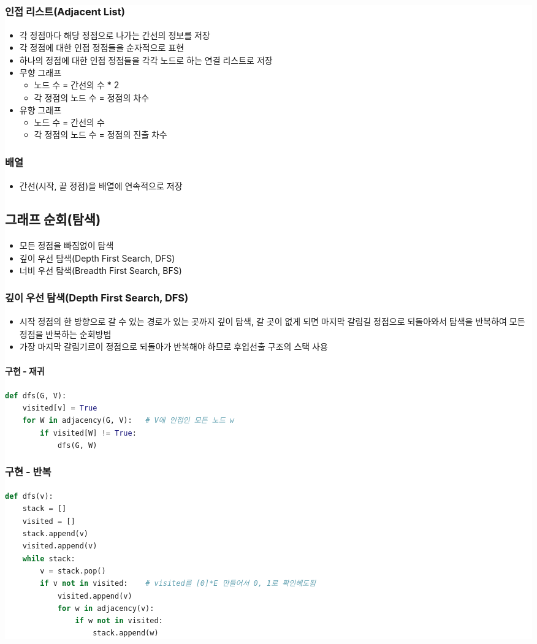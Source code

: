 ### 인접 리스트(Adjacent List)

* 각 정점마다 해당 정점으로 나가는 간선의 정보를 저장
* 각 정점에 대한 인접 정점들을 순자적으로 표현
* 하나의 정점에 대한 인접 정점들을 각각 노드로 하는 연결 리스트로 저장
* 무향 그래프
  * 노드 수 = 간선의 수 * 2
  * 각 정점의 노드 수 = 정점의 차수
* 유향 그래프
  * 노드 수 = 간선의 수
  * 각 정점의 노드 수 = 정점의 진출 차수

### 배열

* 간선(시작, 끝 정점)을 배열에 연속적으로 저장

## 그래프 순회(탐색)

* 모든 정점을 빠짐없이 탐색
* 깊이 우선 탐색(Depth First Search, DFS)
* 너비 우선 탐색(Breadth First Search, BFS)

### 깊이 우선 탐색(Depth First Search, DFS)

* 시작 정점의 한 방향으로 갈 수 있는 경로가 있는 곳까지 깊이 탐색, 갈 곳이 없게 되면 마지막 갈림길 정점으로 되돌아와서 탐색을 반복하여 모든 정점을 반복하는 순회방법
* 가장 마지막 갈림기르이 정점으로 되돌아가 반복해야 하므로 후입선출 구조의 스택 사용



#### 구현 - 재귀

```python
def dfs(G, V):
    visited[v] = True
    for W in adjacency(G, V):	# V에 인접인 모든 노드 w
        if visited[W] != True:
            dfs(G, W)
```

### 구현 - 반복

```python
def dfs(v):
    stack = []
	visited = []
    stack.append(v)
    visited.append(v)
    while stack:
        v = stack.pop()
        if v not in visited:	# visited를 [0]*E 만들어서 0, 1로 확인해도됨
            visited.append(v)
            for w in adjacency(v):
                if w not in visited:
                    stack.append(w)
```
